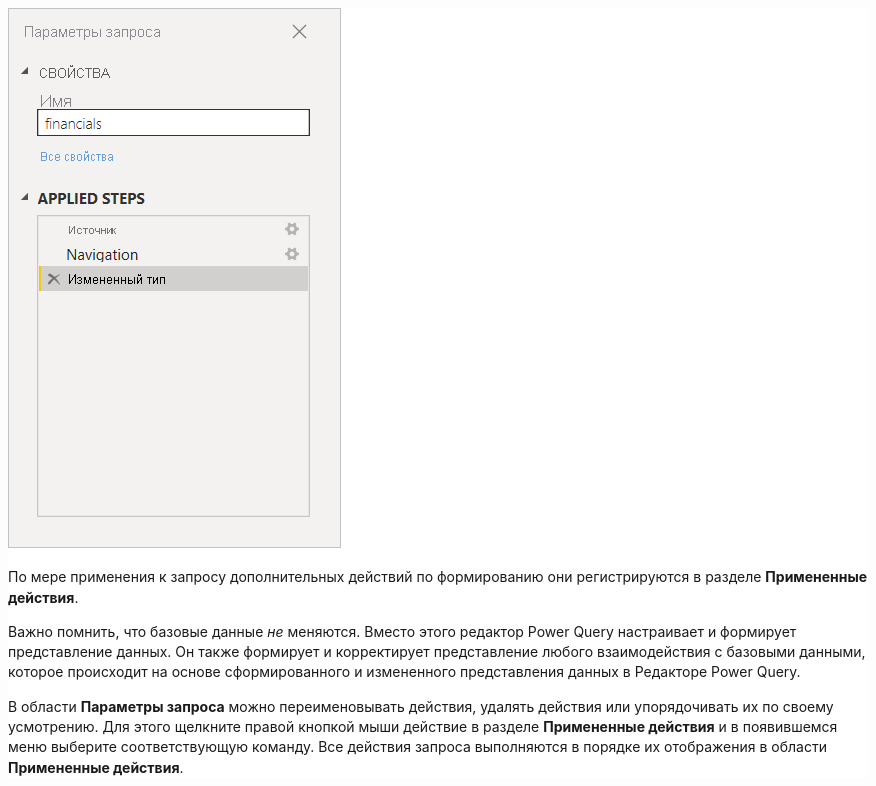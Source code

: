 ![Снимок экрана: Power BI Desktop с элементом "Параметры запроса" на правой панели](media/desktop-query-overview/queryoverview_querysettingspane.png)

По мере применения к запросу дополнительных действий по формированию они регистрируются в разделе **Примененные действия**.

Важно помнить, что базовые данные *не* меняются. Вместо этого редактор Power Query настраивает и формирует представление данных. Он также формирует и корректирует представление любого взаимодействия с базовыми данными, которое происходит на основе сформированного и измененного представления данных в Редакторе Power Query.

В области **Параметры запроса** можно переименовывать действия, удалять действия или упорядочивать их по своему усмотрению. Для этого щелкните правой кнопкой мыши действие в разделе **Примененные действия** и в появившемся меню выберите соответствующую команду. Все действия запроса выполняются в порядке их отображения в области **Примененные действия**.
